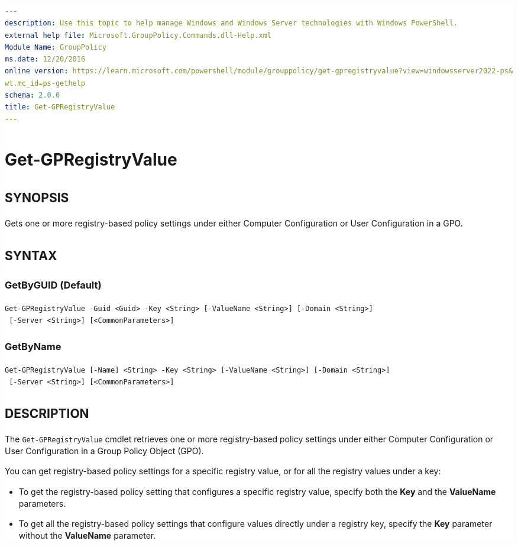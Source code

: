 ```yaml
---
description: Use this topic to help manage Windows and Windows Server technologies with Windows PowerShell.
external help file: Microsoft.GroupPolicy.Commands.dll-Help.xml
Module Name: GroupPolicy
ms.date: 12/20/2016
online version: https://learn.microsoft.com/powershell/module/grouppolicy/get-gpregistryvalue?view=windowsserver2022-ps&wt.mc_id=ps-gethelp
schema: 2.0.0
title: Get-GPRegistryValue
---
```


# Get-GPRegistryValue

## SYNOPSIS

Gets one or more registry-based policy settings under either Computer Configuration or User
Configuration in a GPO.

## SYNTAX

### GetByGUID (Default)

```
Get-GPRegistryValue -Guid <Guid> -Key <String> [-ValueName <String>] [-Domain <String>]
 [-Server <String>] [<CommonParameters>]
```

### GetByName

```
Get-GPRegistryValue [-Name] <String> -Key <String> [-ValueName <String>] [-Domain <String>]
 [-Server <String>] [<CommonParameters>]
```

## DESCRIPTION

The `Get-GPRegistryValue` cmdlet retrieves one or more registry-based policy settings under either
Computer Configuration or User Configuration in a Group Policy Object (GPO).

You can get registry-based policy settings for a specific registry value, or for all the registry
values under a key:

- To get the registry-based policy setting that configures a specific registry value, specify both
  the **Key** and the **ValueName** parameters.

- To get all the registry-based policy settings that configure values directly under a registry key,
  specify the **Key** parameter without the **ValueName** parameter.
